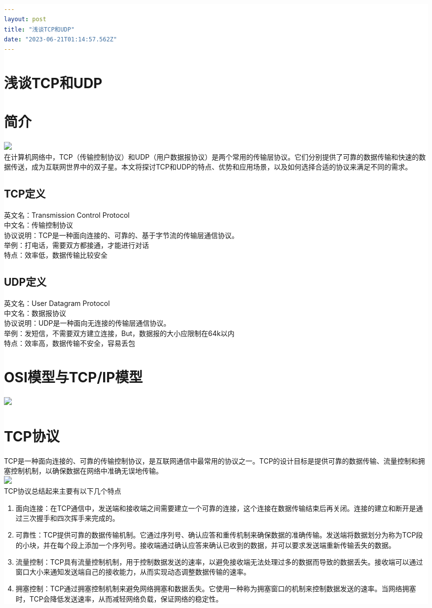 ```yaml
---
layout: post
title: "浅谈TCP和UDP"
date: "2023-06-21T01:14:57.562Z"
---
```

浅谈TCP和UDP
=========

简介
==

![](https://img2023.cnblogs.com/blog/951914/202306/951914-20230620162302787-1054331181.png)  
在计算机网络中，TCP（传输控制协议）和UDP（用户数据报协议）是两个常用的传输层协议。它们分别提供了可靠的数据传输和快速的数据传送，成为互联网世界中的双子星。本文将探讨TCP和UDP的特点、优势和应用场景，以及如何选择合适的协议来满足不同的需求。

TCP定义
-----

英文名：Transmission Control Protocol  
中文名：传输控制协议  
协议说明：TCP是一种面向连接的、可靠的、基于字节流的传输层通信协议。  
举例：打电话，需要双方都接通，才能进行对话  
特点：效率低，数据传输比较安全

UDP定义
-----

英文名：User Datagram Protocol  
中文名：数据报协议  
协议说明：UDP是一种面向无连接的传输层通信协议。  
举例：发短信，不需要双方建立连接，But，数据报的大小应限制在64k以内  
特点：效率高，数据传输不安全，容易丢包

OSI模型与TCP/IP模型
==============

![](https://img2023.cnblogs.com/blog/951914/202306/951914-20230620162719793-1365168559.png)

TCP协议
=====

TCP是一种面向连接的、可靠的传输控制协议，是互联网通信中最常用的协议之一。TCP的设计目标是提供可靠的数据传输、流量控制和拥塞控制机制，以确保数据在网络中准确无误地传输。  
![](https://img2023.cnblogs.com/blog/951914/202306/951914-20230620163123530-2050248034.png)  
TCP协议总结起来主要有以下几个特点

1.  面向连接：在TCP通信中，发送端和接收端之间需要建立一个可靠的连接，这个连接在数据传输结束后再关闭。连接的建立和断开是通过三次握手和四次挥手来完成的。
    
2.  可靠性：TCP提供可靠的数据传输机制。它通过序列号、确认应答和重传机制来确保数据的准确传输。发送端将数据划分为称为TCP段的小块，并在每个段上添加一个序列号。接收端通过确认应答来确认已收到的数据，并可以要求发送端重新传输丢失的数据。
    
3.  流量控制：TCP具有流量控制机制，用于控制数据发送的速率，以避免接收端无法处理过多的数据而导致的数据丢失。接收端可以通过窗口大小来通知发送端自己的接收能力，从而实现动态调整数据传输的速率。
    
4.  拥塞控制：TCP通过拥塞控制机制来避免网络拥塞和数据丢失。它使用一种称为拥塞窗口的机制来控制数据发送的速率。当网络拥塞时，TCP会降低发送速率，从而减轻网络负载，保证网络的稳定性。
    